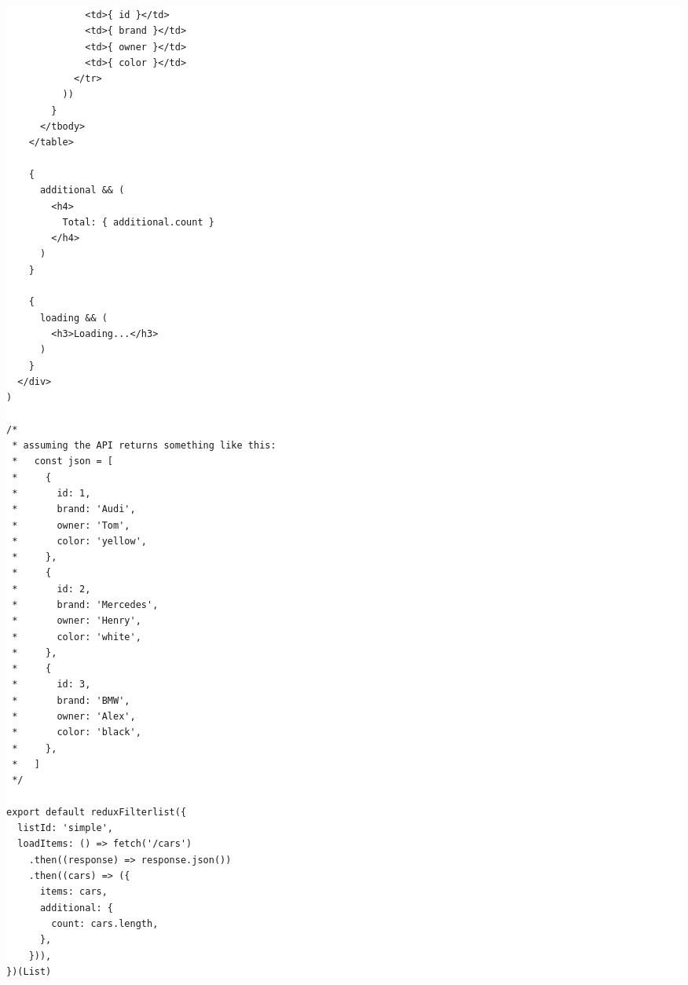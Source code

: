```
              <td>{ id }</td>
              <td>{ brand }</td>
              <td>{ owner }</td>
              <td>{ color }</td>
            </tr>
          ))
        }
      </tbody>
    </table>

    {
      additional && (
        <h4>
          Total: { additional.count }
        </h4>
      )
    }

    {
      loading && (
        <h3>Loading...</h3>
      )
    }
  </div>
)

/*
 * assuming the API returns something like this:
 *   const json = [
 *     {
 *       id: 1,
 *       brand: 'Audi',
 *       owner: 'Tom',
 *       color: 'yellow',
 *     },
 *     {
 *       id: 2,
 *       brand: 'Mercedes',
 *       owner: 'Henry',
 *       color: 'white',
 *     },
 *     {
 *       id: 3,
 *       brand: 'BMW',
 *       owner: 'Alex',
 *       color: 'black',
 *     },
 *   ]
 */

export default reduxFilterlist({
  listId: 'simple',
  loadItems: () => fetch('/cars')
    .then((response) => response.json())
    .then((cars) => ({
      items: cars,
      additional: {
        count: cars.length,
      },
    })),
})(List)
```
